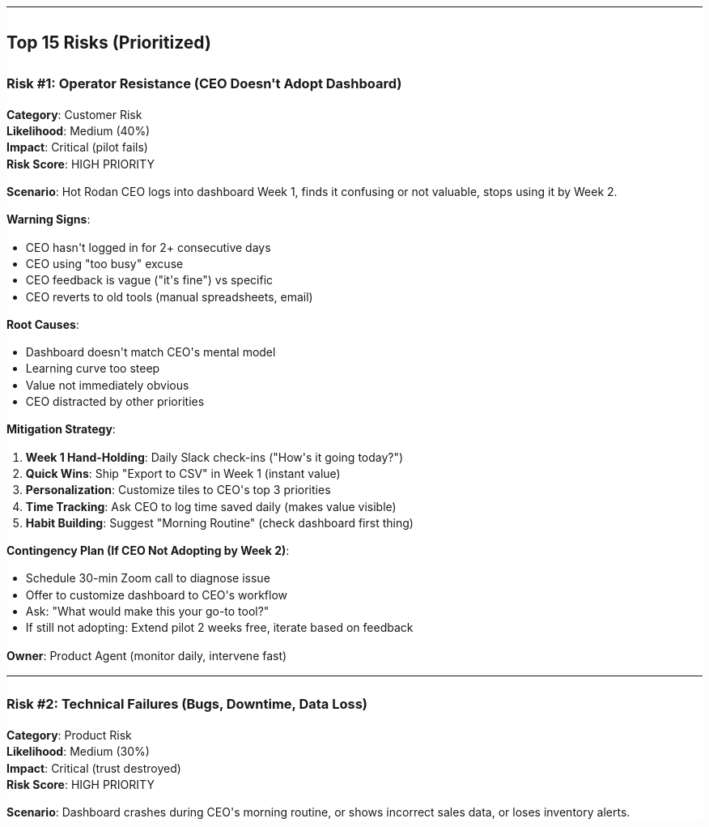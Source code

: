 
---

## Top 15 Risks (Prioritized)

### Risk #1: Operator Resistance (CEO Doesn't Adopt Dashboard)

**Category**: Customer Risk  
**Likelihood**: Medium (40%)  
**Impact**: Critical (pilot fails)  
**Risk Score**: HIGH PRIORITY

**Scenario**: Hot Rodan CEO logs into dashboard Week 1, finds it confusing or not valuable, stops using it by Week 2.

**Warning Signs**:
- CEO hasn't logged in for 2+ consecutive days
- CEO using "too busy" excuse
- CEO feedback is vague ("it's fine") vs specific
- CEO reverts to old tools (manual spreadsheets, email)

**Root Causes**:
- Dashboard doesn't match CEO's mental model
- Learning curve too steep
- Value not immediately obvious
- CEO distracted by other priorities

**Mitigation Strategy**:
1. **Week 1 Hand-Holding**: Daily Slack check-ins ("How's it going today?")
2. **Quick Wins**: Ship "Export to CSV" in Week 1 (instant value)
3. **Personalization**: Customize tiles to CEO's top 3 priorities
4. **Time Tracking**: Ask CEO to log time saved daily (makes value visible)
5. **Habit Building**: Suggest "Morning Routine" (check dashboard first thing)

**Contingency Plan (If CEO Not Adopting by Week 2)**:
- Schedule 30-min Zoom call to diagnose issue
- Offer to customize dashboard to CEO's workflow
- Ask: "What would make this your go-to tool?"
- If still not adopting: Extend pilot 2 weeks free, iterate based on feedback

**Owner**: Product Agent (monitor daily, intervene fast)

---

### Risk #2: Technical Failures (Bugs, Downtime, Data Loss)

**Category**: Product Risk  
**Likelihood**: Medium (30%)  
**Impact**: Critical (trust destroyed)  
**Risk Score**: HIGH PRIORITY

**Scenario**: Dashboard crashes during CEO's morning routine, or shows incorrect sales data, or loses inventory alerts.
